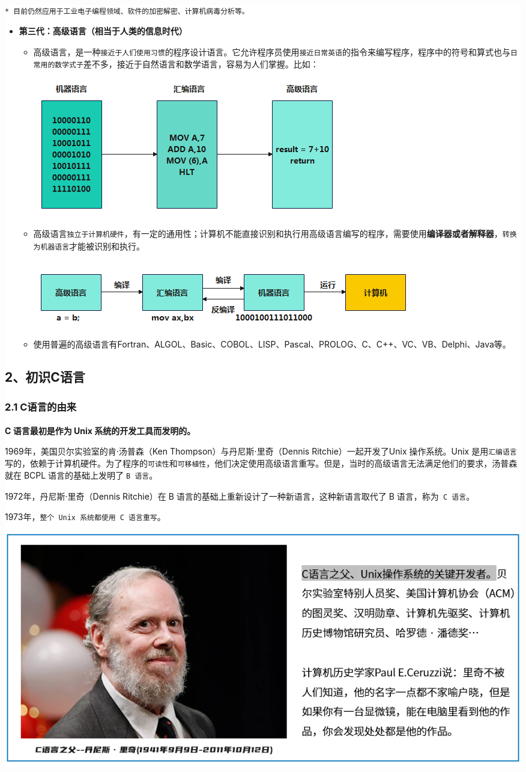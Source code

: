     * 目前仍然应用于工业电子编程领域、软件的加密解密、计算机病毒分析等。

* **第三代：高级语言（相当于人类的信息时代）**

    * 高级语言，是一种`接近于人们使用习惯`的程序设计语言。它允许程序员使用`接近日常英语`的指令来编写程序，程序中的符号和算式也与`日常用的数学式子`差不多，接近于自然语言和数学语言，容易为人们掌握。比如：

      ![1689152910950](images/1689152910950.png)

    * 高级语言`独立于计算机硬件`，有一定的通用性；计算机不能直接识别和执行用高级语言编写的程序，需要使用**编译器或者解释器**，`转换为机器语言`才能被识别和执行。

      ![1689153225780](images/1689153225780.png)

    * 使用普遍的高级语言有Fortran、ALGOL、Basic、COBOL、LISP、Pascal、PROLOG、C、C++、VC、VB、Delphi、Java等。

## 2、初识C语言

### 2.1 C语言的由来

**C 语言最初是作为 Unix 系统的开发工具而发明的。**

1969年，美国贝尔实验室的肯·汤普森（Ken Thompson）与丹尼斯·里奇（Dennis Ritchie）一起开发了Unix 操作系统。Unix 是用`汇编语言`写的，依赖于计算机硬件。为了程序的`可读性`和`可移植性`，他们决定使用高级语言重写。但是，当时的高级语言无法满足他们的要求，汤普森就在 BCPL 语言的基础上发明了 `B 语言`。

1972年，丹尼斯·里奇（Dennis Ritchie）在 B 语言的基础上重新设计了一种新语言，这种新语言取代了 B 语言，称为` C 语言`。

1973年，`整个 Unix 系统都使用 C 语言重写`。

![image-20230821142911092](images/image-20230821142911092.png)
